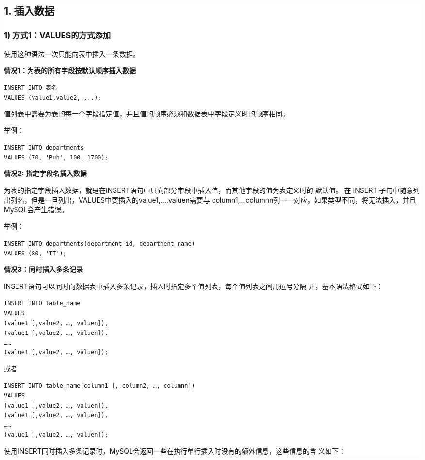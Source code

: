 ## 1. 插入数据

### 1) 方式1：VALUES的方式添加

使用这种语法一次只能向表中插入一条数据。

**情况1：为表的所有字段按默认顺序插入数据**

```mysql
INSERT INTO 表名
VALUES (value1,value2,....);
```

值列表中需要为表的每一个字段指定值，并且值的顺序必须和数据表中字段定义时的顺序相同。

举例：

```mysql
INSERT INTO departments
VALUES (70, 'Pub', 100, 1700);
```

**情况2: 指定字段名插入数据**

为表的指定字段插入数据，就是在INSERT语句中只向部分字段中插入值，而其他字段的值为表定义时的 默认值。 在 INSERT 子句中随意列出列名，但是一旦列出，VALUES中要插入的value1,....valuen需要与 column1,...columnn列一一对应。如果类型不同，将无法插入，并且MySQL会产生错误。 

举例：

```mysql
INSERT INTO departments(department_id, department_name)
VALUES (80, 'IT');
```

**情况3：同时插入多条记录**

INSERT语句可以同时向数据表中插入多条记录，插入时指定多个值列表，每个值列表之间用逗号分隔 开，基本语法格式如下：

```mysql
INSERT INTO table_name
VALUES
(value1 [,value2, …, valuen]),
(value1 [,value2, …, valuen]),
……
(value1 [,value2, …, valuen]);
```

或者

```mysql
INSERT INTO table_name(column1 [, column2, …, columnn])
VALUES
(value1 [,value2, …, valuen]),
(value1 [,value2, …, valuen]),
……
(value1 [,value2, …, valuen]);
```

使用INSERT同时插入多条记录时，MySQL会返回一些在执行单行插入时没有的额外信息，这些信息的含 义如下：

